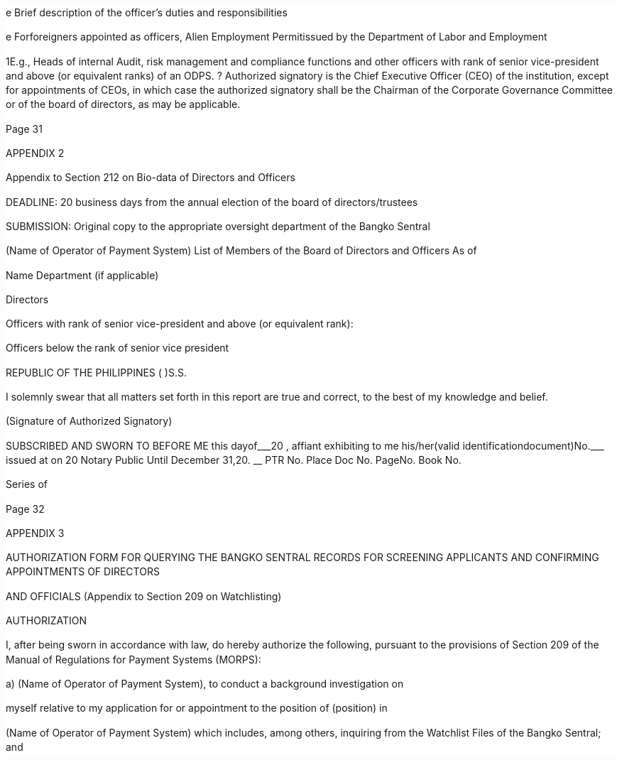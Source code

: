 e Brief description of the officer’s duties and responsibilities

e Forforeigners appointed as officers, Alien Employment Permitissued by the Department of Labor and Employment

1E.g., Heads of internal Audit, risk management and compliance functions and other officers with rank of senior vice-president and above (or equivalent ranks) of an ODPS. ? Authorized signatory is the Chief Executive Officer (CEO) of the institution, except for appointments of CEOs, in which case the authorized signatory shall be the Chairman of the Corporate Governance Committee or of the board of directors, as may be applicable.

Page 31

APPENDIX 2

Appendix to Section 212 on Bio-data of Directors and Officers

DEADLINE: 20 business days from the annual election of the board of directors/trustees

SUBMISSION: Original copy to the appropriate oversight department of the Bangko Sentral

(Name of Operator of Payment System) List of Members of the Board of Directors and Officers As of

Name Department (if applicable)

Directors

Officers with rank of senior vice-president and above (or equivalent rank):

Officers below the rank of senior vice president

REPUBLIC OF THE PHILIPPINES ( )S.S.

I solemnly swear that all matters set forth in this report are true and correct, to the best of my knowledge and belief.

(Signature of Authorized Signatory)

SUBSCRIBED AND SWORN TO BEFORE ME this dayof___20 , affiant exhibiting to me his/her(valid identificationdocument)No.___ issued at on 20 Notary Public Until December 31,20. __ PTR No. Place Doc No. PageNo. Book No.

Series of

Page 32

APPENDIX 3

AUTHORIZATION FORM FOR QUERYING THE BANGKO SENTRAL RECORDS FOR SCREENING APPLICANTS AND CONFIRMING APPOINTMENTS OF DIRECTORS

AND OFFICIALS (Appendix to Section 209 on Watchlisting)

AUTHORIZATION

I, after being sworn in accordance with law, do hereby authorize the following, pursuant to the provisions of Section 209 of the Manual of Regulations for Payment Systems (MORPS):

a) (Name of Operator of Payment System), to conduct a background investigation on

myself relative to my application for or appointment to the position of (position) in

(Name of Operator of Payment System) which includes, among others, inquiring from the Watchlist Files of the Bangko Sentral; and
